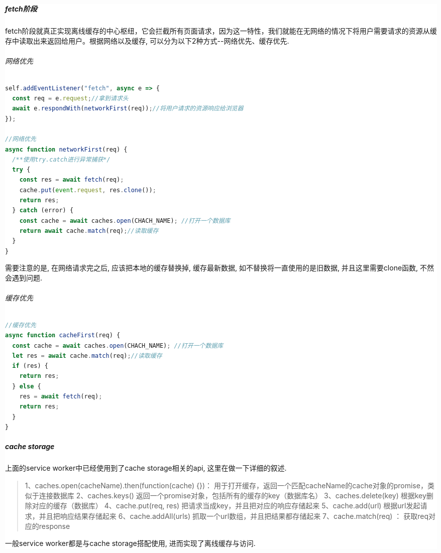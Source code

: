 ##### fetch阶段
fetch阶段就真正实现离线缓存的中心枢纽，它会拦截所有页面请求，因为这一特性，我们就能在无网络的情况下将用户需要请求的资源从缓存中读取出来返回给用户。根据网络以及缓存, 可以分为以下2种方式--网络优先、缓存优先.
###### 网络优先
```javascript
self.addEventListener("fetch", async e => {
  const req = e.request;//拿到请求头
  await e.respondWith(networkFirst(req));//将用户请求的资源响应给浏览器
});

//网络优先
async function networkFirst(req) {
  /**使用try.catch进行异常捕获*/
  try {
    const res = await fetch(req);
    cache.put(event.request, res.clone());
    return res;
  } catch (error) {
    const cache = await caches.open(CHACH_NAME); //打开一个数据库
    return await cache.match(req);//读取缓存
  }
}
```
需要注意的是, 在网络请求完之后, 应该把本地的缓存替换掉, 缓存最新数据, 如不替换将一直使用的是旧数据, 并且这里需要clone函数, 不然会遇到问题.

###### 缓存优先
```javascript
//缓存优先
async function cacheFirst(req) {
  const cache = await caches.open(CHACH_NAME); //打开一个数据库
  let res = await cache.match(req);//读取缓存
  if (res) {
    return res;
  } else {
    res = await fetch(req);
    return res;
  }
}

```

##### cache storage
上面的service worker中已经使用到了cache storage相关的api, 这里在做一下详细的叙述.

>1、caches.open(cacheName).then(function(cache) {})： 用于打开缓存，返回一个匹配cacheName的cache对象的promise，类似于连接数据库
>2、caches.keys() 返回一个promise对象，包括所有的缓存的key（数据库名）
>3、caches.delete(key) 根据key删除对应的缓存（数据库）
>4、cache.put(req, res) 把请求当成key，并且把对应的响应存储起来
>5、cache.add(url) 根据url发起请求，并且把响应结果存储起来
>6、cache.addAll(urls) 抓取一个url数组，并且把结果都存储起来
>7、cache.match(req) ： 获取req对应的response

一般service worker都是与cache storage搭配使用, 进而实现了离线缓存与访问.
